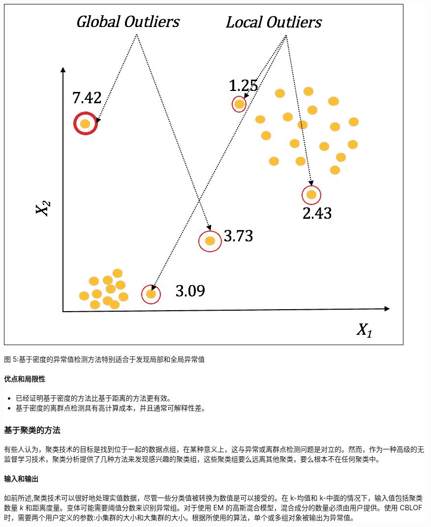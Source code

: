 ![How does it work?](img/B05137_03_179.jpg)

图 5:基于密度的异常值检测方法特别适合于发现局部和全局异常值

#### 优点和局限性

*   已经证明基于密度的方法比基于距离的方法更有效。
*   基于密度的离群点检测具有高计算成本，并且通常可解释性差。

### 基于聚类的方法

有些人认为，聚类技术的目标是找到位于一起的数据点组，在某种意义上，这与异常或离群点检测问题是对立的。然而，作为一种高级的无监督学习技术，聚类分析提供了几种方法来发现感兴趣的聚类组，这些聚类组要么远离其他聚类，要么根本不在任何聚类中。

#### 输入和输出

如前所述,聚类技术可以很好地处理实值数据，尽管一些分类值被转换为数值是可以接受的。在 k-均值和 k-中面的情况下，输入值包括聚类数量 *k* 和距离度量。变体可能需要阈值分数来识别异常组。对于使用 EM 的高斯混合模型，混合成分的数量必须由用户提供。使用 CBLOF 时，需要两个用户定义的参数:小集群的大小和大集群的大小。根据所使用的算法，单个或多组对象被输出为异常值。
